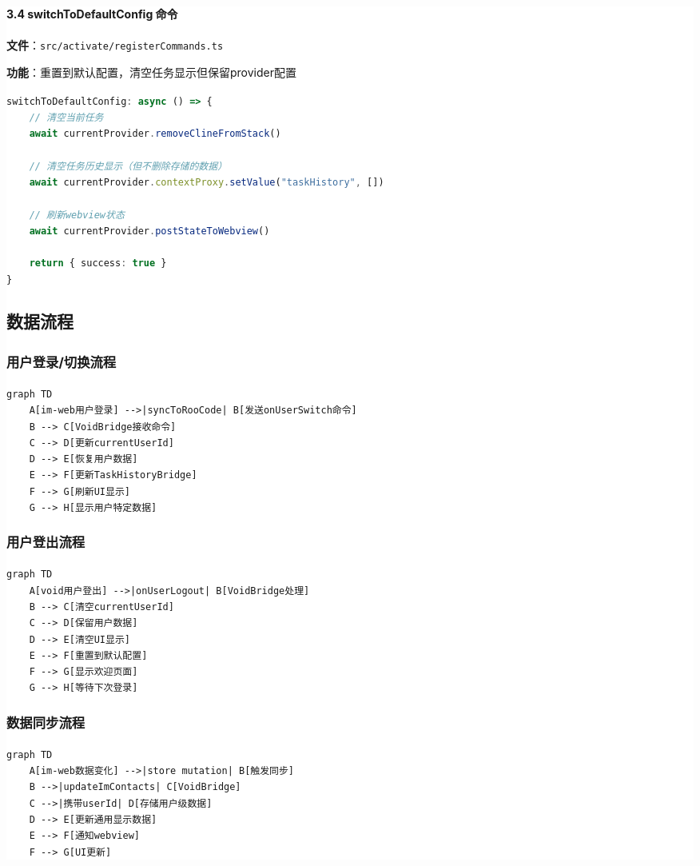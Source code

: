 #### 3.4 switchToDefaultConfig 命令

**文件**：`src/activate/registerCommands.ts`

**功能**：重置到默认配置，清空任务显示但保留provider配置

```typescript
switchToDefaultConfig: async () => {
	// 清空当前任务
	await currentProvider.removeClineFromStack()

	// 清空任务历史显示（但不删除存储的数据）
	await currentProvider.contextProxy.setValue("taskHistory", [])

	// 刷新webview状态
	await currentProvider.postStateToWebview()

	return { success: true }
}
```

## 数据流程

### 用户登录/切换流程

```mermaid
graph TD
    A[im-web用户登录] -->|syncToRooCode| B[发送onUserSwitch命令]
    B --> C[VoidBridge接收命令]
    C --> D[更新currentUserId]
    D --> E[恢复用户数据]
    E --> F[更新TaskHistoryBridge]
    F --> G[刷新UI显示]
    G --> H[显示用户特定数据]
```

### 用户登出流程

```mermaid
graph TD
    A[void用户登出] -->|onUserLogout| B[VoidBridge处理]
    B --> C[清空currentUserId]
    C --> D[保留用户数据]
    D --> E[清空UI显示]
    E --> F[重置到默认配置]
    F --> G[显示欢迎页面]
    G --> H[等待下次登录]
```

### 数据同步流程

```mermaid
graph TD
    A[im-web数据变化] -->|store mutation| B[触发同步]
    B -->|updateImContacts| C[VoidBridge]
    C -->|携带userId| D[存储用户级数据]
    D --> E[更新通用显示数据]
    E --> F[通知webview]
    F --> G[UI更新]
```
